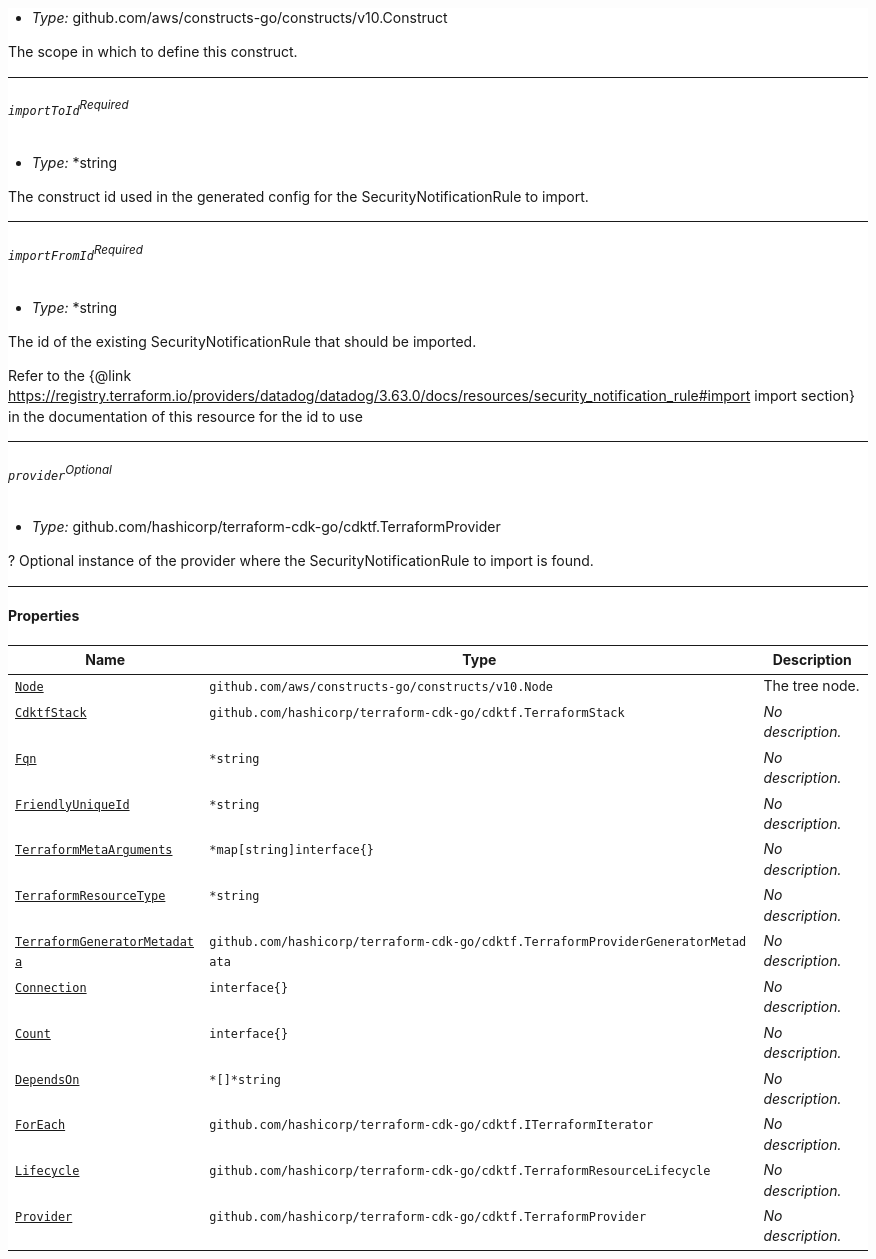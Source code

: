 - *Type:* github.com/aws/constructs-go/constructs/v10.Construct

The scope in which to define this construct.

---

###### `importToId`<sup>Required</sup> <a name="importToId" id="@cdktf/provider-datadog.securityNotificationRule.SecurityNotificationRule.generateConfigForImport.parameter.importToId"></a>

- *Type:* *string

The construct id used in the generated config for the SecurityNotificationRule to import.

---

###### `importFromId`<sup>Required</sup> <a name="importFromId" id="@cdktf/provider-datadog.securityNotificationRule.SecurityNotificationRule.generateConfigForImport.parameter.importFromId"></a>

- *Type:* *string

The id of the existing SecurityNotificationRule that should be imported.

Refer to the {@link https://registry.terraform.io/providers/datadog/datadog/3.63.0/docs/resources/security_notification_rule#import import section} in the documentation of this resource for the id to use

---

###### `provider`<sup>Optional</sup> <a name="provider" id="@cdktf/provider-datadog.securityNotificationRule.SecurityNotificationRule.generateConfigForImport.parameter.provider"></a>

- *Type:* github.com/hashicorp/terraform-cdk-go/cdktf.TerraformProvider

? Optional instance of the provider where the SecurityNotificationRule to import is found.

---

#### Properties <a name="Properties" id="Properties"></a>

| **Name** | **Type** | **Description** |
| --- | --- | --- |
| <code><a href="#@cdktf/provider-datadog.securityNotificationRule.SecurityNotificationRule.property.node">Node</a></code> | <code>github.com/aws/constructs-go/constructs/v10.Node</code> | The tree node. |
| <code><a href="#@cdktf/provider-datadog.securityNotificationRule.SecurityNotificationRule.property.cdktfStack">CdktfStack</a></code> | <code>github.com/hashicorp/terraform-cdk-go/cdktf.TerraformStack</code> | *No description.* |
| <code><a href="#@cdktf/provider-datadog.securityNotificationRule.SecurityNotificationRule.property.fqn">Fqn</a></code> | <code>*string</code> | *No description.* |
| <code><a href="#@cdktf/provider-datadog.securityNotificationRule.SecurityNotificationRule.property.friendlyUniqueId">FriendlyUniqueId</a></code> | <code>*string</code> | *No description.* |
| <code><a href="#@cdktf/provider-datadog.securityNotificationRule.SecurityNotificationRule.property.terraformMetaArguments">TerraformMetaArguments</a></code> | <code>*map[string]interface{}</code> | *No description.* |
| <code><a href="#@cdktf/provider-datadog.securityNotificationRule.SecurityNotificationRule.property.terraformResourceType">TerraformResourceType</a></code> | <code>*string</code> | *No description.* |
| <code><a href="#@cdktf/provider-datadog.securityNotificationRule.SecurityNotificationRule.property.terraformGeneratorMetadata">TerraformGeneratorMetadata</a></code> | <code>github.com/hashicorp/terraform-cdk-go/cdktf.TerraformProviderGeneratorMetadata</code> | *No description.* |
| <code><a href="#@cdktf/provider-datadog.securityNotificationRule.SecurityNotificationRule.property.connection">Connection</a></code> | <code>interface{}</code> | *No description.* |
| <code><a href="#@cdktf/provider-datadog.securityNotificationRule.SecurityNotificationRule.property.count">Count</a></code> | <code>interface{}</code> | *No description.* |
| <code><a href="#@cdktf/provider-datadog.securityNotificationRule.SecurityNotificationRule.property.dependsOn">DependsOn</a></code> | <code>*[]*string</code> | *No description.* |
| <code><a href="#@cdktf/provider-datadog.securityNotificationRule.SecurityNotificationRule.property.forEach">ForEach</a></code> | <code>github.com/hashicorp/terraform-cdk-go/cdktf.ITerraformIterator</code> | *No description.* |
| <code><a href="#@cdktf/provider-datadog.securityNotificationRule.SecurityNotificationRule.property.lifecycle">Lifecycle</a></code> | <code>github.com/hashicorp/terraform-cdk-go/cdktf.TerraformResourceLifecycle</code> | *No description.* |
| <code><a href="#@cdktf/provider-datadog.securityNotificationRule.SecurityNotificationRule.property.provider">Provider</a></code> | <code>github.com/hashicorp/terraform-cdk-go/cdktf.TerraformProvider</code> | *No description.* |